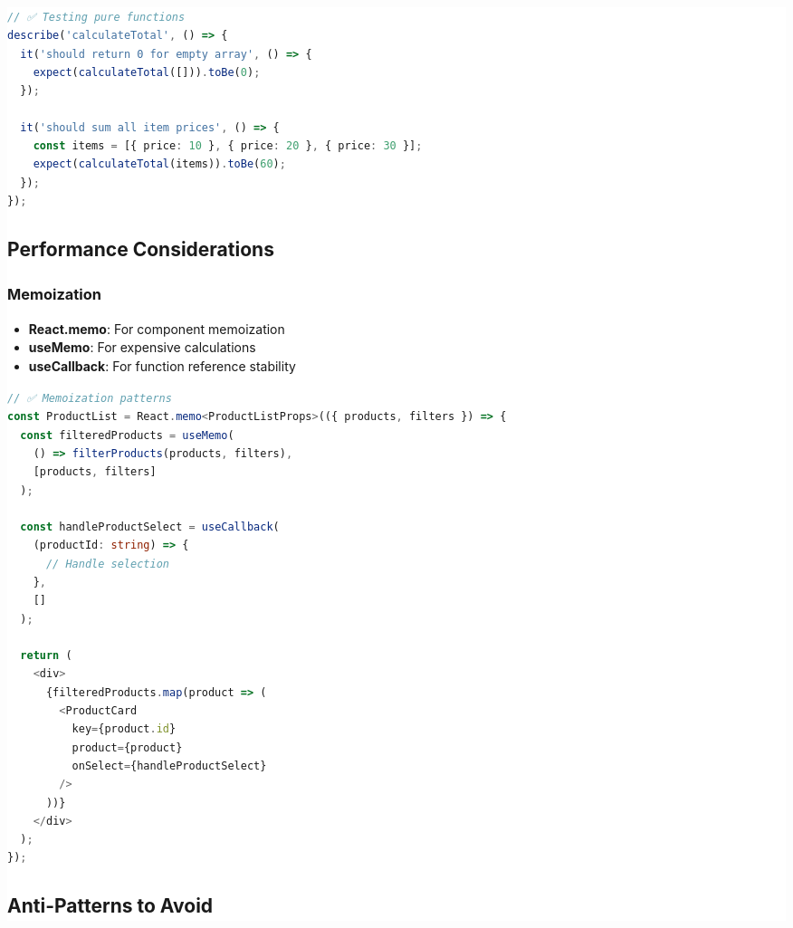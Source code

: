 ```typescript
// ✅ Testing pure functions
describe('calculateTotal', () => {
  it('should return 0 for empty array', () => {
    expect(calculateTotal([])).toBe(0);
  });

  it('should sum all item prices', () => {
    const items = [{ price: 10 }, { price: 20 }, { price: 30 }];
    expect(calculateTotal(items)).toBe(60);
  });
});
```

## Performance Considerations

### **Memoization**
- **React.memo**: For component memoization
- **useMemo**: For expensive calculations
- **useCallback**: For function reference stability

```typescript
// ✅ Memoization patterns
const ProductList = React.memo<ProductListProps>(({ products, filters }) => {
  const filteredProducts = useMemo(
    () => filterProducts(products, filters),
    [products, filters]
  );

  const handleProductSelect = useCallback(
    (productId: string) => {
      // Handle selection
    },
    []
  );

  return (
    <div>
      {filteredProducts.map(product => (
        <ProductCard 
          key={product.id} 
          product={product} 
          onSelect={handleProductSelect}
        />
      ))}
    </div>
  );
});
```

## Anti-Patterns to Avoid
